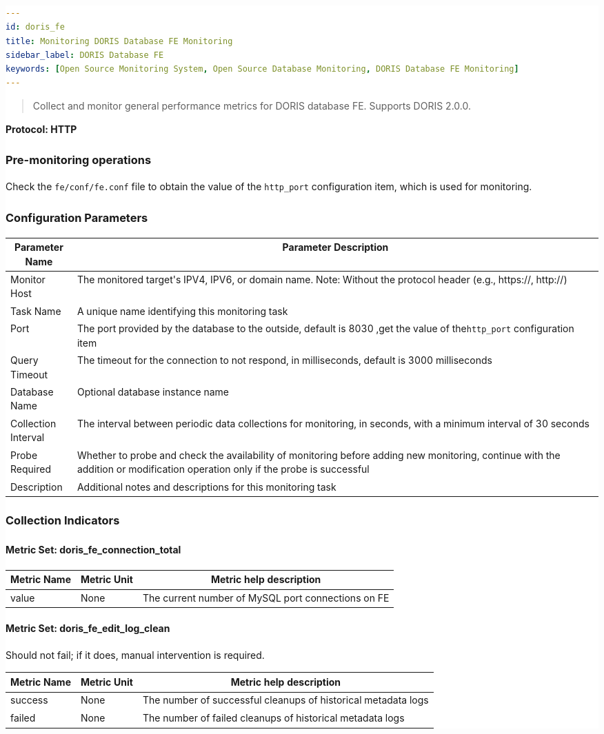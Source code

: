 ```yaml
---
id: doris_fe
title: Monitoring DORIS Database FE Monitoring
sidebar_label: DORIS Database FE
keywords: [Open Source Monitoring System, Open Source Database Monitoring, DORIS Database FE Monitoring]
---
```


> Collect and monitor general performance metrics for DORIS database FE. Supports DORIS 2.0.0.

**Protocol: HTTP**

### Pre-monitoring operations

Check the `fe/conf/fe.conf` file to obtain the value of the `http_port` configuration item, which is used for monitoring.

### Configuration Parameters

|   Parameter Name    |                                                                            Parameter Description                                                                             |
|---------------------|------------------------------------------------------------------------------------------------------------------------------------------------------------------------------|
| Monitor Host        | The monitored target's IPV4, IPV6, or domain name. Note: Without the protocol header (e.g., https://, http://)                                                               |
| Task Name           | A unique name identifying this monitoring task                                                                                                                               |
| Port                | The port provided by the database to the outside, default is 8030 ,get the value of the`http_port` configuration item                                                        |
| Query Timeout       | The timeout for the connection to not respond, in milliseconds, default is 3000 milliseconds                                                                                 |
| Database Name       | Optional database instance name                                                                                                                                              |
| Collection Interval | The interval between periodic data collections for monitoring, in seconds, with a minimum interval of 30 seconds                                                             |
| Probe Required      | Whether to probe and check the availability of monitoring before adding new monitoring, continue with the addition or modification operation only if the probe is successful |
| Description         | Additional notes and descriptions for this monitoring task                                                                                                                   |

### Collection Indicators

#### Metric Set: doris_fe_connection_total

| Metric Name | Metric Unit |              Metric help description               |
|-------------|-------------|----------------------------------------------------|
| value       | None        | The current number of MySQL port connections on FE |

#### Metric Set: doris_fe_edit_log_clean

Should not fail; if it does, manual intervention is required.

| Metric Name | Metric Unit |                    Metric help description                    |
|-------------|-------------|---------------------------------------------------------------|
| success     | None        | The number of successful cleanups of historical metadata logs |
| failed      | None        | The number of failed cleanups of historical metadata logs     |

